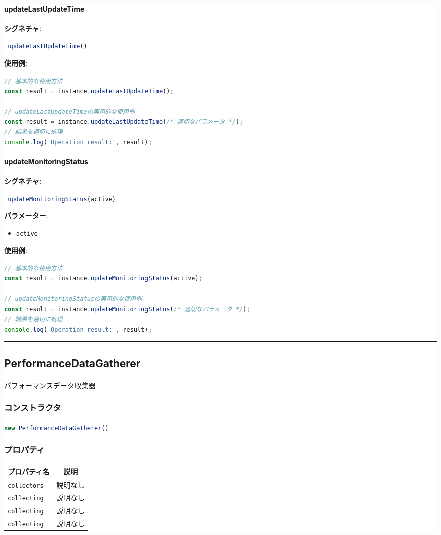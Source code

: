 #### updateLastUpdateTime

**シグネチャ**:
```javascript
 updateLastUpdateTime()
```

**使用例**:
```javascript
// 基本的な使用方法
const result = instance.updateLastUpdateTime();

// updateLastUpdateTimeの実用的な使用例
const result = instance.updateLastUpdateTime(/* 適切なパラメータ */);
// 結果を適切に処理
console.log('Operation result:', result);
```

#### updateMonitoringStatus

**シグネチャ**:
```javascript
 updateMonitoringStatus(active)
```

**パラメーター**:
- `active`

**使用例**:
```javascript
// 基本的な使用方法
const result = instance.updateMonitoringStatus(active);

// updateMonitoringStatusの実用的な使用例
const result = instance.updateMonitoringStatus(/* 適切なパラメータ */);
// 結果を適切に処理
console.log('Operation result:', result);
```


---

## PerformanceDataGatherer

パフォーマンスデータ収集器

### コンストラクタ

```javascript
new PerformanceDataGatherer()
```

### プロパティ

| プロパティ名 | 説明 |
|-------------|------|
| `collectors` | 説明なし |
| `collecting` | 説明なし |
| `collecting` | 説明なし |
| `collecting` | 説明なし |
